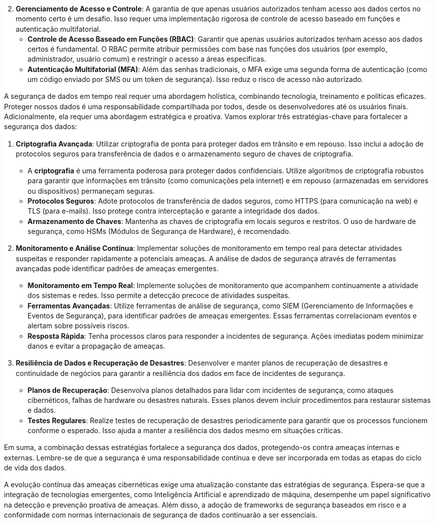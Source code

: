 2. **Gerenciamento de Acesso e Controle**: A garantia de que apenas usuários autorizados tenham acesso aos dados certos no momento certo é um desafio. Isso requer uma implementação rigorosa de controle de acesso baseado em funções e autenticação multifatorial.
   - **Controle de Acesso Baseado em Funções (RBAC)**: Garantir que apenas usuários autorizados tenham acesso aos dados certos é fundamental. O RBAC permite atribuir permissões com base nas funções dos usuários (por exemplo, administrador, usuário comum) e restringir o acesso a áreas específicas.
   - **Autenticação Multifatorial (MFA)**: Além das senhas tradicionais, o MFA exige uma segunda forma de autenticação (como um código enviado por SMS ou um token de segurança). Isso reduz o risco de acesso não autorizado.

A segurança de dados em tempo real requer uma abordagem holística, combinando tecnologia, treinamento e políticas eficazes. Proteger nossos dados é uma responsabilidade compartilhada por todos, desde os desenvolvedores até os usuários finais. Adicionalmente, ela requer uma abordagem estratégica e proativa. Vamos explorar três estratégias-chave para fortalecer a segurança dos dados:

1. **Criptografia Avançada**: Utilizar criptografia de ponta para proteger dados em trânsito e em repouso. Isso inclui a adoção de protocolos seguros para transferência de dados e o armazenamento seguro de chaves de criptografia.
   - A **criptografia** é uma ferramenta poderosa para proteger dados confidenciais. Utilize algoritmos de criptografia robustos para garantir que informações em trânsito (como comunicações pela internet) e em repouso (armazenadas em servidores ou dispositivos) permaneçam seguras.
   - **Protocolos Seguros**: Adote protocolos de transferência de dados seguros, como HTTPS (para comunicação na web) e TLS (para e-mails). Isso protege contra interceptação e garante a integridade dos dados.
   - **Armazenamento de Chaves**: Mantenha as chaves de criptografia em locais seguros e restritos. O uso de hardware de segurança, como HSMs (Módulos de Segurança de Hardware), é recomendado.

2. **Monitoramento e Análise Contínua**: Implementar soluções de monitoramento em tempo real para detectar atividades suspeitas e responder rapidamente a potenciais ameaças. A análise de dados de segurança através de ferramentas avançadas pode identificar padrões de ameaças emergentes.
   - **Monitoramento em Tempo Real**: Implemente soluções de monitoramento que acompanhem continuamente a atividade dos sistemas e redes. Isso permite a detecção precoce de atividades suspeitas.
   - **Ferramentas Avançadas**: Utilize ferramentas de análise de segurança, como SIEM (Gerenciamento de Informações e Eventos de Segurança), para identificar padrões de ameaças emergentes. Essas ferramentas correlacionam eventos e alertam sobre possíveis riscos.
   - **Resposta Rápida**: Tenha processos claros para responder a incidentes de segurança. Ações imediatas podem minimizar danos e evitar a propagação de ameaças.

3. **Resiliência de Dados e Recuperação de Desastres**: Desenvolver e manter planos de recuperação de desastres e continuidade de negócios para garantir a resiliência dos dados em face de incidentes de segurança.
   - **Planos de Recuperação**: Desenvolva planos detalhados para lidar com incidentes de segurança, como ataques cibernéticos, falhas de hardware ou desastres naturais. Esses planos devem incluir procedimentos para restaurar sistemas e dados.
   - **Testes Regulares**: Realize testes de recuperação de desastres periodicamente para garantir que os processos funcionem conforme o esperado. Isso ajuda a manter a resiliência dos dados mesmo em situações críticas.

Em suma, a combinação dessas estratégias fortalece a segurança dos dados, protegendo-os contra ameaças internas e externas. Lembre-se de que a segurança é uma responsabilidade contínua e deve ser incorporada em todas as etapas do ciclo de vida dos dados.

A evolução contínua das ameaças cibernéticas exige uma atualização constante das estratégias de segurança. Espera-se que a integração de tecnologias emergentes, como Inteligência Artificial e aprendizado de máquina, desempenhe um papel significativo na detecção e prevenção proativa de ameaças. Além disso, a adoção de frameworks de segurança baseados em risco e a conformidade com normas internacionais de segurança de dados continuarão a ser essenciais.
